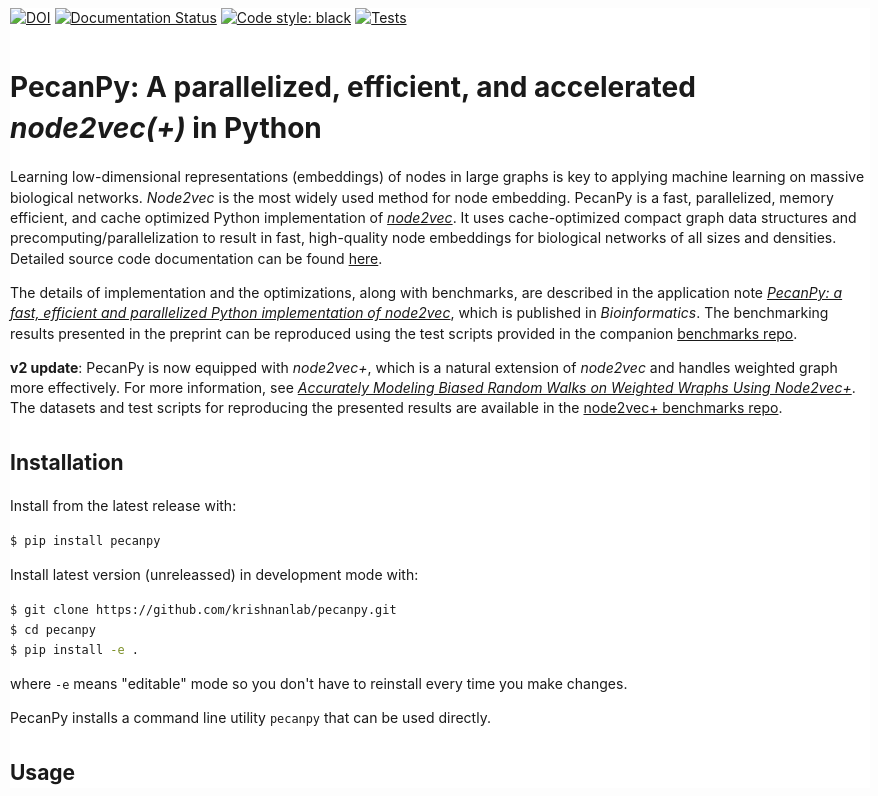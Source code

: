 [![DOI](https://zenodo.org/badge/DOI/10.5281/zenodo.5838188.svg)](https://doi.org/10.5281/zenodo.5838188)
[![Documentation Status](https://readthedocs.org/projects/pecanpy/badge/?version=latest)](https://pecanpy.readthedocs.io/en/latest/?badge=latest)
[![Code style: black](https://img.shields.io/badge/code%20style-black-000000.svg)](https://github.com/psf/black)
[![Tests](https://github.com/krishnanlab/PecanPy/actions/workflows/tests.yml/badge.svg)](https://github.com/krishnanlab/PecanPy/actions/workflows/tests.yml)

# PecanPy: A parallelized, efficient, and accelerated _node2vec(+)_ in Python

Learning low-dimensional representations (embeddings) of nodes in large graphs is key to applying machine learning on massive biological networks. _Node2vec_ is the most widely used method for node embedding. PecanPy is a fast, parallelized, memory efficient, and cache optimized Python implementation of [_node2vec_](https://github.com/aditya-grover/node2vec). It uses cache-optimized compact graph data structures and precomputing/parallelization to result in fast, high-quality node embeddings for biological networks of all sizes and densities. Detailed source code documentation can be found [here](https://pecanpy.readthedocs.io/).

The details of implementation and the optimizations, along with benchmarks, are described in the application note [_PecanPy: a fast, efficient and parallelized Python implementation of node2vec_](https://doi.org/10.1093/bioinformatics/btab202), which is published in _Bioinformatics_. The benchmarking results presented in the preprint can be reproduced using the test scripts provided in the companion [benchmarks repo](https://github.com/krishnanlab/PecanPy_benchmarks).

**v2 update**: PecanPy is now equipped with _node2vec+_, which is a natural extension of _node2vec_ and handles weighted graph more effectively. For more information, see [*Accurately Modeling Biased Random Walks on Weighted Wraphs Using Node2vec+*](https://arxiv.org/abs/2109.08031). The datasets and test scripts for reproducing the presented results are available in the [node2vec+ benchmarks repo](https://github.com/krishnanlab/node2vecplus_benchmarks).

## Installation

Install from the latest release with:

```bash
$ pip install pecanpy
```

Install latest version (unreleassed) in development mode with:

```bash
$ git clone https://github.com/krishnanlab/pecanpy.git
$ cd pecanpy
$ pip install -e .
```

where `-e` means "editable" mode so you don't have to reinstall every time you make changes.

PecanPy installs a command line utility `pecanpy` that can be used directly.

## Usage
